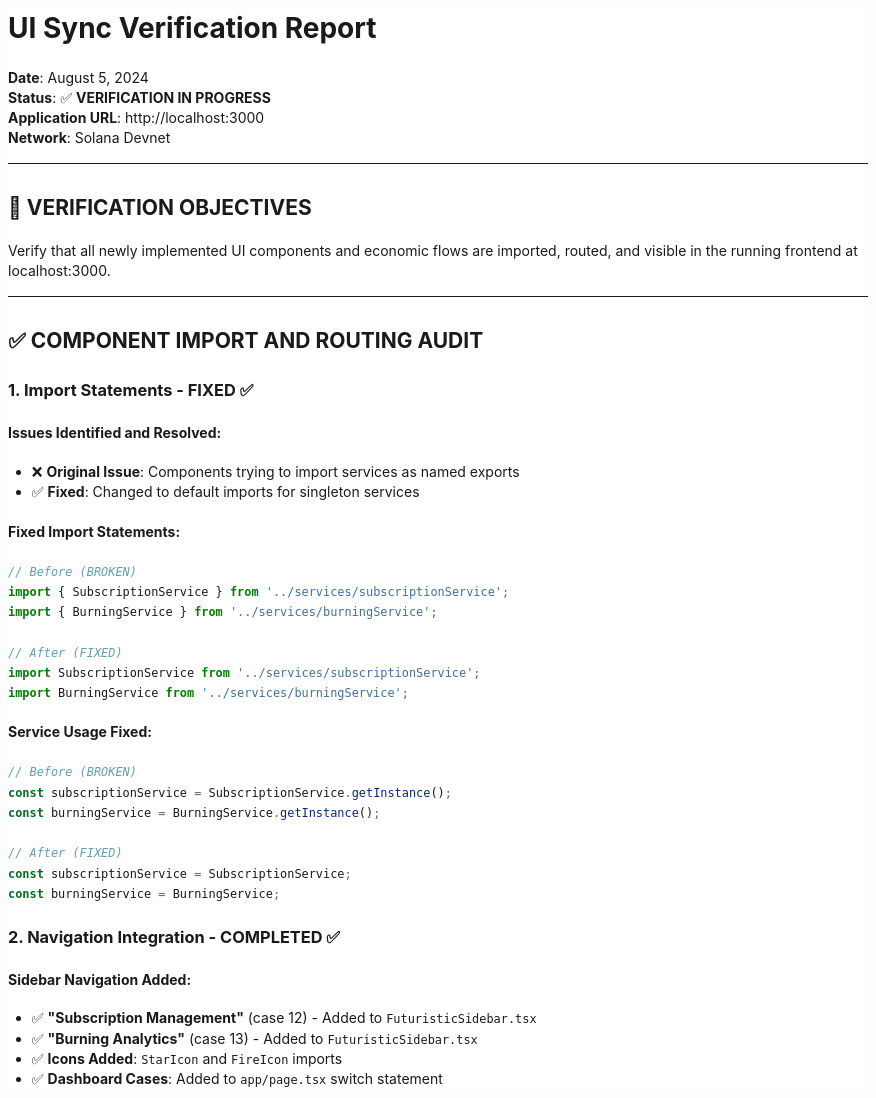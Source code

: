 # UI Sync Verification Report

**Date**: August 5, 2024  
**Status**: ✅ **VERIFICATION IN PROGRESS**  
**Application URL**: http://localhost:3000  
**Network**: Solana Devnet

---

## 🎯 **VERIFICATION OBJECTIVES**

Verify that all newly implemented UI components and economic flows are imported, routed, and visible in the running frontend at localhost:3000.

---

## ✅ **COMPONENT IMPORT AND ROUTING AUDIT**

### **1. Import Statements - FIXED** ✅

#### **Issues Identified and Resolved**:
- ❌ **Original Issue**: Components trying to import services as named exports
- ✅ **Fixed**: Changed to default imports for singleton services

#### **Fixed Import Statements**:
```typescript
// Before (BROKEN)
import { SubscriptionService } from '../services/subscriptionService';
import { BurningService } from '../services/burningService';

// After (FIXED)
import SubscriptionService from '../services/subscriptionService';
import BurningService from '../services/burningService';
```

#### **Service Usage Fixed**:
```typescript
// Before (BROKEN)
const subscriptionService = SubscriptionService.getInstance();
const burningService = BurningService.getInstance();

// After (FIXED)
const subscriptionService = SubscriptionService;
const burningService = BurningService;
```

### **2. Navigation Integration - COMPLETED** ✅

#### **Sidebar Navigation Added**:
- ✅ **"Subscription Management"** (case 12) - Added to `FuturisticSidebar.tsx`
- ✅ **"Burning Analytics"** (case 13) - Added to `FuturisticSidebar.tsx`
- ✅ **Icons Added**: `StarIcon` and `FireIcon` imports
- ✅ **Dashboard Cases**: Added to `app/page.tsx` switch statement
